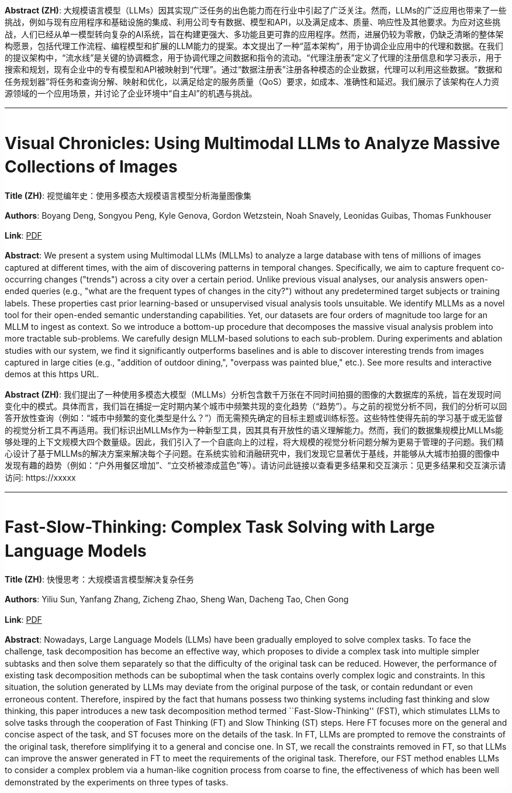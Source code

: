 **Abstract (ZH)**: 大规模语言模型（LLMs）因其实现广泛任务的出色能力而在行业中引起了广泛关注。然而，LLMs的广泛应用也带来了一些挑战，例如与现有应用程序和基础设施的集成、利用公司专有数据、模型和API，以及满足成本、质量、响应性及其他要求。为应对这些挑战，人们已经从单一模型转向复杂的AI系统，旨在构建更强大、多功能且更可靠的应用程序。然而，进展仍较为零散，仍缺乏清晰的整体架构愿景，包括代理工作流程、编程模型和扩展的LLM能力的提案。本文提出了一种“蓝本架构”，用于协调企业应用中的代理和数据。在我们的提议架构中，“流水线”是关键的协调概念，用于协调代理之间数据和指令的流动。“代理注册表”定义了代理的注册信息和学习表示，用于搜索和规划，现有企业中的专有模型和API被映射到“代理”。通过“数据注册表”注册各种模态的企业数据，代理可以利用这些数据。“数据和任务规划器”将任务和查询分解、映射和优化，以满足给定的服务质量（QoS）要求，如成本、准确性和延迟。我们展示了该架构在人力资源领域的一个应用场景，并讨论了企业环境中“自主AI”的机遇与挑战。 

---
# Visual Chronicles: Using Multimodal LLMs to Analyze Massive Collections of Images 

**Title (ZH)**: 视觉编年史：使用多模态大规模语言模型分析海量图像集 

**Authors**: Boyang Deng, Songyou Peng, Kyle Genova, Gordon Wetzstein, Noah Snavely, Leonidas Guibas, Thomas Funkhouser  

**Link**: [PDF](https://arxiv.org/pdf/2504.08727)  

**Abstract**: We present a system using Multimodal LLMs (MLLMs) to analyze a large database with tens of millions of images captured at different times, with the aim of discovering patterns in temporal changes. Specifically, we aim to capture frequent co-occurring changes ("trends") across a city over a certain period. Unlike previous visual analyses, our analysis answers open-ended queries (e.g., "what are the frequent types of changes in the city?") without any predetermined target subjects or training labels. These properties cast prior learning-based or unsupervised visual analysis tools unsuitable. We identify MLLMs as a novel tool for their open-ended semantic understanding capabilities. Yet, our datasets are four orders of magnitude too large for an MLLM to ingest as context. So we introduce a bottom-up procedure that decomposes the massive visual analysis problem into more tractable sub-problems. We carefully design MLLM-based solutions to each sub-problem. During experiments and ablation studies with our system, we find it significantly outperforms baselines and is able to discover interesting trends from images captured in large cities (e.g., "addition of outdoor dining,", "overpass was painted blue," etc.). See more results and interactive demos at this https URL. 

**Abstract (ZH)**: 我们提出了一种使用多模态大模型（MLLMs）分析包含数千万张在不同时间拍摄的图像的大数据库的系统，旨在发现时间变化中的模式。具体而言，我们旨在捕捉一定时期内某个城市中频繁共现的变化趋势（“趋势”）。与之前的视觉分析不同，我们的分析可以回答开放性查询（例如：“城市中频繁的变化类型是什么？”）而无需预先确定的目标主题或训练标签。这些特性使得先前的学习基于或无监督的视觉分析工具不再适用。我们标识出MLLMs作为一种新型工具，因其具有开放性的语义理解能力。然而，我们的数据集规模比MLLMs能够处理的上下文规模大四个数量级。因此，我们引入了一个自底向上的过程，将大规模的视觉分析问题分解为更易于管理的子问题。我们精心设计了基于MLLMs的解决方案来解决每个子问题。在系统实验和消融研究中，我们发现它显著优于基线，并能够从大城市拍摄的图像中发现有趣的趋势（例如：“户外用餐区增加”、“立交桥被漆成蓝色”等）。请访问此链接以查看更多结果和交互演示：见更多结果和交互演示请访问: https://xxxxx 

---
# Fast-Slow-Thinking: Complex Task Solving with Large Language Models 

**Title (ZH)**: 快慢思考：大规模语言模型解决复杂任务 

**Authors**: Yiliu Sun, Yanfang Zhang, Zicheng Zhao, Sheng Wan, Dacheng Tao, Chen Gong  

**Link**: [PDF](https://arxiv.org/pdf/2504.08690)  

**Abstract**: Nowadays, Large Language Models (LLMs) have been gradually employed to solve complex tasks. To face the challenge, task decomposition has become an effective way, which proposes to divide a complex task into multiple simpler subtasks and then solve them separately so that the difficulty of the original task can be reduced. However, the performance of existing task decomposition methods can be suboptimal when the task contains overly complex logic and constraints. In this situation, the solution generated by LLMs may deviate from the original purpose of the task, or contain redundant or even erroneous content. Therefore, inspired by the fact that humans possess two thinking systems including fast thinking and slow thinking, this paper introduces a new task decomposition method termed ``Fast-Slow-Thinking'' (FST), which stimulates LLMs to solve tasks through the cooperation of Fast Thinking (FT) and Slow Thinking (ST) steps. Here FT focuses more on the general and concise aspect of the task, and ST focuses more on the details of the task. In FT, LLMs are prompted to remove the constraints of the original task, therefore simplifying it to a general and concise one. In ST, we recall the constraints removed in FT, so that LLMs can improve the answer generated in FT to meet the requirements of the original task. Therefore, our FST method enables LLMs to consider a complex problem via a human-like cognition process from coarse to fine, the effectiveness of which has been well demonstrated by the experiments on three types of tasks. 
